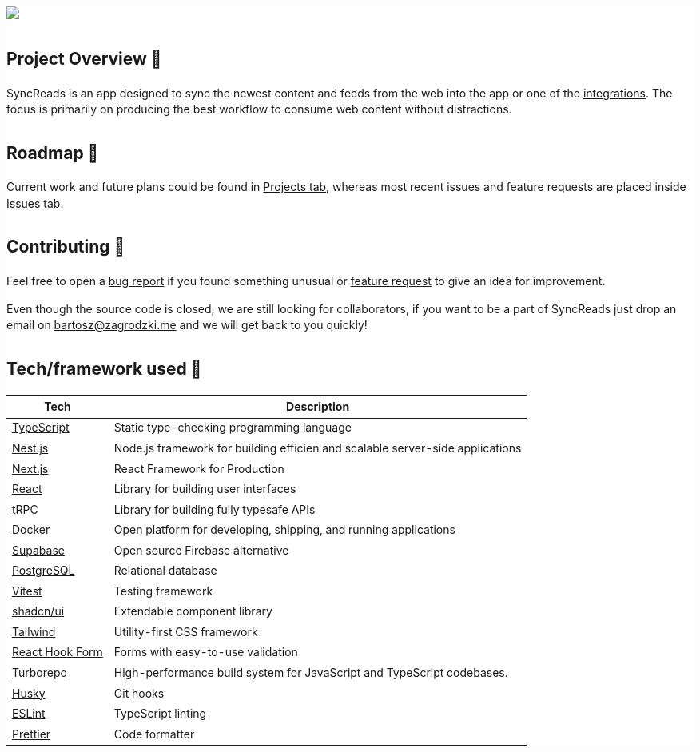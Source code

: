 <a href="https://syncreads.com"><img src="https://github.com/Bartek532/syncreads/blob/main/docs/images/grid.png?raw=true" width="100%"></a>

## Project Overview 🎨

SyncReads is an app designed to sync the newest content and feeds from the web into the app or one of the [integrations](https://syncreads.com/explore). The focus is primarily on producing the best workflow to consume web content without distractions.

## Roadmap 🚧

Current work and future plans could be found in [Projects tab](https://github.com/users/Bartek532/projects/2), whereas most recent issues and feature requests are placed inside [Issues tab](https://github.com/Bartek532/syncreads/issues).

## Contributing 🤝

Feel free to open a [bug report](https://github.com/Bartek532/syncreads/issues/new?assignees=&labels=bug&projects=&template=bug_report.yml&title=%5BBug%5D%3A+) if you found something unusual or [feature request](https://github.com/Bartek532/syncreads/issues/new?assignees=&labels=request&projects=&template=feature_request.yml&title=%5BFeature%5D%3A+) to give an idea for improvement.

Even though the source code is closed, we are still looking for collaborators, if you want to be a part of SyncReads just drop an email on [bartosz@zagrodzki.me](mailto:bartosz@zagrodzki.me) and we will get back to you quickly!

## Tech/framework used 🧰

| Tech                                           | Description                                                                   |
| ---------------------------------------------- | ----------------------------------------------------------------------------- |
| [TypeScript](https://www.typescriptlang.org/)  | Static type-checking programming language                                     |
| [Nest.js](https://nestjs.com/)                 | Node.js framework for building efficien and scalable server-side applications |
| [Next.js](https://nextjs.org/)                 | React Framework for Production                                                |
| [React](https://reactjs.org/)                  | Library for building user interfaces                                          |
| [tRPC](https://trpc.io/)                       | Library for building fully typesafe APIs                                      |
| [Docker](https://www.docker.com/)              | Open platform for developing, shipping, and running applications              |
| [Supabase](https://supabase.com/)              | Open source Firebase alternative                                              |
| [PostgreSQL](https://www.postgresql.org)       | Relational database                                                           |
| [Vitest](https://vitest.dev)                   | Testing framework                                                             |
| [shadcn/ui](https://ui.shadcn.com/)            | Extendable component library                                                  |
| [Tailwind](https://tailwindcss.com/)           | Utility-first CSS framework                                                   |
| [React Hook Form](https://react-hook-form.com) | Forms with easy-to-use validation                                             |
| [Turborepo](https://turbo.build/)              | High-performance build system for JavaScript and TypeScript codebases.        |
| [Husky](https://github.com/typicode/husky)     | Git hooks                                                                     |
| [ESLint](https://eslint.org/)                  | TypeScript linting                                                            |
| [Prettier](https://prettier.io/)               | Code formatter                                                                |
